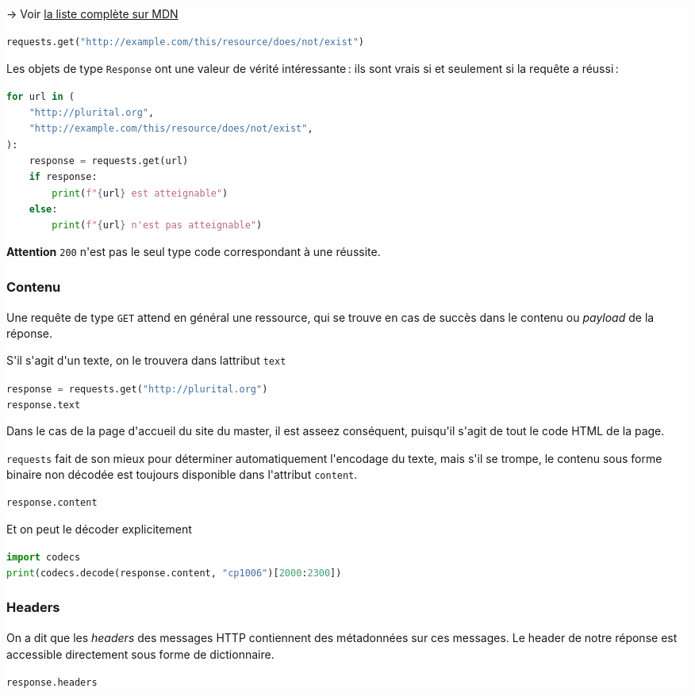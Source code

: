 → Voir [la liste complète sur MDN](https://developer.mozilla.org/en-US/docs/Web/HTTP/Status)

```python
requests.get("http://example.com/this/resource/does/not/exist")
```

Les objets de type `Response` ont une valeur de vérité intéressante : ils sont vrais si et seulement si la requête a réussi :

```python
for url in (
    "http://plurital.org",
    "http://example.com/this/resource/does/not/exist",
):
    response = requests.get(url)
    if response:
        print(f"{url} est atteignable")
    else:
        print(f"{url} n'est pas atteignable")
```

**Attention** `200` n'est pas le seul type code correspondant à une réussite.

### Contenu

Une requête de type `GET` attend en général une ressource, qui se trouve en cas de succès dans le contenu ou *payload* de la réponse.

S'il s'agit d'un texte, on le trouvera dans lattribut `text`

```python
response = requests.get("http://plurital.org")
response.text
```

Dans le cas de la page d'accueil du site du master, il est asseez conséquent, puisqu'il s'agit de tout le code HTML de la page.


`requests` fait de son mieux pour déterminer automatiquement l'encodage du texte, mais s'il se trompe, le contenu sous forme binaire non décodée est toujours disponible dans l'attribut `content`.

```python
response.content
```

Et on peut le décoder explicitement

```python
import codecs
print(codecs.decode(response.content, "cp1006")[2000:2300])
```

### Headers

On a dit que les *headers* des messages HTTP contiennent des métadonnées sur ces messages. Le header de notre réponse est accessible directement sous forme de dictionnaire.

```python
response.headers
```


[comment]: <> "LTeX: language=fr"